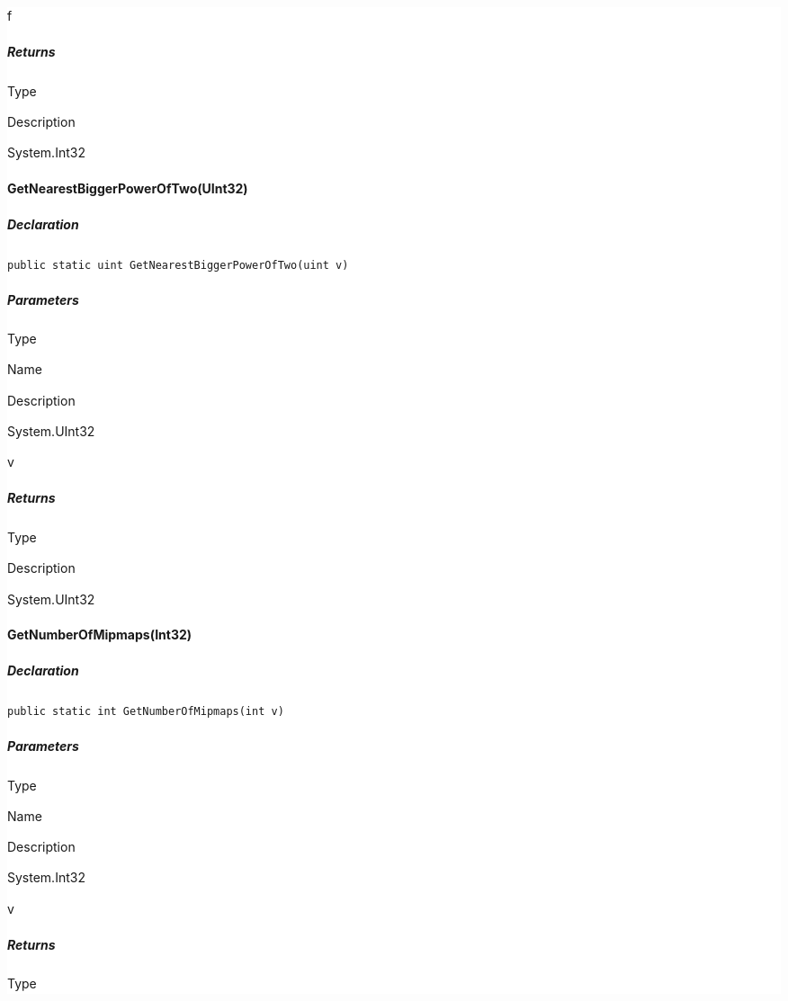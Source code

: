 f

##### Returns

Type

Description

System.Int32

#### GetNearestBiggerPowerOfTwo(UInt32)

##### Declaration

```
public static uint GetNearestBiggerPowerOfTwo(uint v)
```

##### Parameters

Type

Name

Description

System.UInt32

v

##### Returns

Type

Description

System.UInt32

#### GetNumberOfMipmaps(Int32)

##### Declaration

```
public static int GetNumberOfMipmaps(int v)
```

##### Parameters

Type

Name

Description

System.Int32

v

##### Returns

Type
